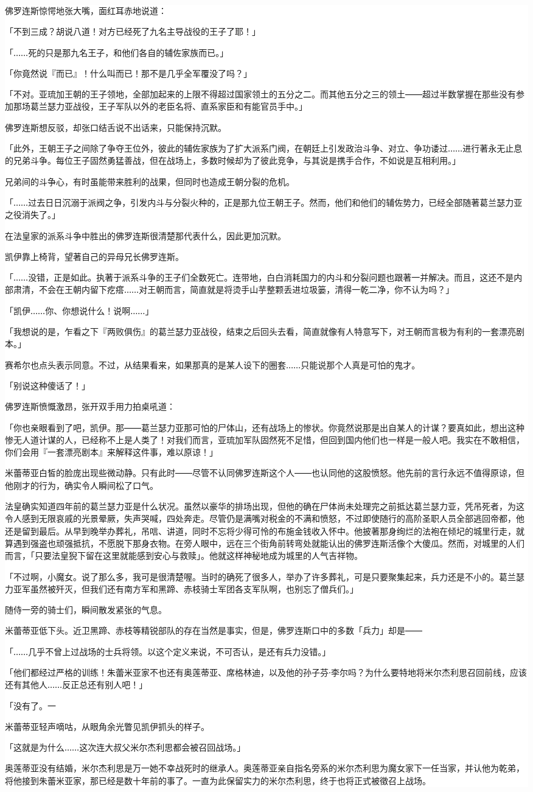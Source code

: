 佛罗连斯惊愕地张大嘴，面红耳赤地说道：

「不到三成？胡说八道！对方已经死了九名主导战役的王子了耶！」

「……死的只是那九名王子，和他们各自的辅佐家族而已。」

「你竟然说『而已』！什么叫而已！那不是几乎全军覆没了吗？」

「不对。亚琉加王朝的王子领地，全部加起来的上限不得超过国家领土的五分之二。而其他五分之三的领土——超过半数掌握在那些没有参加那场葛兰瑟力亚战役，王子军队以外的老臣名将、直系家臣和有能官员手中。」

佛罗连斯想反驳，却张口结舌说不出话来，只能保持沉默。

「此外，王朝王子之间除了争夺王位外，彼此的辅佐家族为了扩大派系门阀，在朝廷上引发政治斗争、对立、争功诿过……进行著永无止息的兄弟斗争。每位王子固然勇猛善战，但在战场上，多数时候却为了彼此竞争，与其说是携手合作，不如说是互相利用。」

兄弟间的斗争心，有时虽能带来胜利的战果，但同时也造成王朝分裂的危机。

「……过去日日沉溺于派阀之争，引发内斗与分裂火种的，正是那九位王朝王子。然而，他们和他们的辅佐势力，已经全部随著葛兰瑟力亚之役消失了。」

在法皇家的派系斗争中胜出的佛罗连斯很清楚那代表什么，因此更加沉默。

凯伊靠上椅背，望著自己的异母兄长佛罗连斯。

「……没错，正是如此。执著于派系斗争的王子们全数死亡。连带地，白白消耗国力的内斗和分裂问题也跟著一并解决。而且，这还不是内部肃清，不会在王朝内留下疙瘩……对王朝而言，简直就是将烫手山芋整颗丢进垃圾篓，清得一乾二净，你不认为吗？」

「凯伊……你、你想说什么！说啊……」

「我想说的是，乍看之下『两败俱伤』的葛兰瑟力亚战役，结束之后回头去看，简直就像有人特意写下，对王朝而言极为有利的一套漂亮剧本。」

赛希尔也点头表示同意。不过，从结果看来，如果那真的是某人设下的圈套……只能说那个人真是可怕的鬼才。

「别说这种傻话了！」

佛罗连斯愤慨激昂，张开双手用力拍桌吼道：

「你也亲眼看到了吧，凯伊。那——葛兰瑟力亚那可怕的尸体山，还有战场上的惨状。你竟然说那是出自某人的计谋？要真如此，想出这种惨无人道计谋的人，已经称不上是人类了！对我们而言，亚琉加军队固然死不足惜，但回到国内他们也一样是一般人吧。我实在不敢相信，你们会用『一套漂亮剧本』来解释这件事，难以原谅！」

米蕾蒂亚白皙的脸庞出现些微动静。只有此时——尽管不认同佛罗连斯这个人——也认同他的这股愤怒。他先前的言行永远不值得原谅，但他刚才的行为，确实令人瞬间松了口气。

法皇确实知道四年前的葛兰瑟力亚是什么状况。虽然以豪华的排场出现，但他的确在尸体尚未处理完之前抵达葛兰瑟力亚，凭吊死者，为这令人感到无限哀戚的光景晕厥，失声哭喊，四处奔走。尽管仍是满嘴对税金的不满和愤怒，不过即使随行的高阶圣职人员全部逃回帝都，他还是留到最后。从早到晚举办葬礼，吊唁、讲道，同时不忘将少得可怜的布施金钱收入怀中。他披著那身绚烂的法袍在倾圮的城里行走，就算遇到强盗也顽强抵抗，不愿脱下那身衣物。在旁人眼中，远在三个街角前转弯处就能认出的佛罗连斯活像个大傻瓜。然而，对城里的人们而言，「只要法皇猊下留在这里就能感到安心与救赎」。他就这样神秘地成为城里的人气吉祥物。

「不过啊，小魔女。说了那么多，我可是很清楚喔。当时的确死了很多人，举办了许多葬礼，可是只要聚集起来，兵力还是不小的。葛兰瑟力亚军虽然被歼灭，但我们还有南方军和黑蹄、赤枝骑士军团各支军队啊，也别忘了僧兵们。」

随侍一旁的骑士们，瞬间散发紧张的气息。

米蕾蒂亚低下头。近卫黑蹄、赤枝等精锐部队的存在当然是事实，但是，佛罗连斯口中的多数「兵力」却是——

「……几乎不曾上过战场的士兵将领。以这个定义来说，不可否认，是还有兵力没错。」

「他们都经过严格的训练！朱蕾米亚家不也还有奥莲蒂亚、席格林迪，以及他的孙子芬·李尔吗？为什么要特地将米尔杰利思召回前线，应该还有其他人……反正总还有别人吧！」

「没有了。一

米蕾蒂亚轻声嘀咕，从眼角余光瞥见凯伊抓头的样子。

「这就是为什么……这次连大叔父米尔杰利思都会被召回战场。」

奥莲蒂亚没有结婚，米尔杰利思是万一她不幸战死时的继承人。奥莲蒂亚亲自指名旁系的米尔杰利思为魔女家下一任当家，并认他为乾弟，将他接到朱蕾米亚家，那已经是数十年前的事了。一直为此保留实力的米尔杰利思，终于也将正式被徵召上战场。

